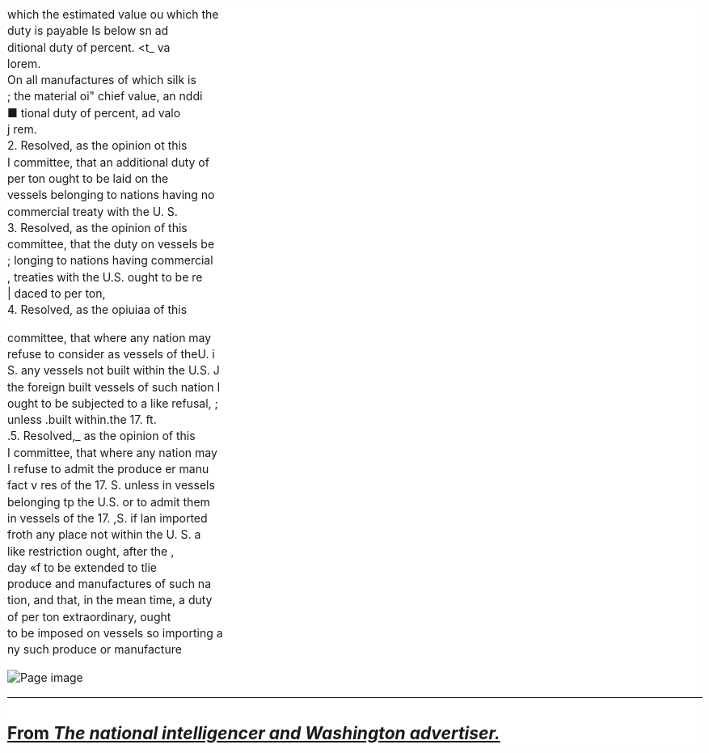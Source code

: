 which the estimated value ou which the  
duty is payable Is below sn ad­  
ditional duty of percent. &lt;t_ va­  
lorem.  
On all manufactures of which silk is  
; the material oi&quot; chief value, an nddi­  
■ tional duty of percent, ad valo­  
j rem.  
2. Resolved, as the opinion ot this  
I committee, that an additional duty of  
per ton ought to be laid on the  
vessels belonging to nations having no  
commercial treaty with the U. S.  
3. Resolved, as the opinion of this  
committee, that the duty on vessels be­  
; longing to nations having commercial  
, treaties with the U.S. ought to be re­  
| daced to per ton,  
4. Resolved, as the opiuiaa of this  
  
committee, that where any nation may  
refuse to consider as vessels of theU. i  
S. any vessels not built within the U.S. J  
the foreign built vessels of such nation I  
ought to be subjected to a like refusal, ;  
unless .built within.the 17. ft.  
.5. Resolved,_ as the opinion of this  
I committee, that where any nation may  
I refuse to admit the produce er manu­  
fact v res of the 17. S. unless in vessels  
belonging tp the U.S. or to admit them  
in vessels of the 17. ,S. if lan imported  
froth any place not within the U. S. a  
like restriction ought, after the ,  
day «f to be extended to tlie  
produce and manufactures of such na­  
tion, and that, in the mean time, a duty  
of per ton extraordinary, ought  
to be imposed on vessels so importing a­  
ny such produce or manufacture
</td><td style="width: 50%; max-height: 75%; margin: auto; display: block;">
<img alt="Page image" src="https://tile.loc.gov/image-services/iiif/service:ndnp:dlc:batch_dlc_domestic_ver01:data:sn83045242:print:1806021701:0003/pct:21.43639150426976,1.7176894306690678,38.86577622071382,96.0797894445214/!600,600/0/default.jpg"/>
</td>
</tr></table>

---

## [From _The national intelligencer and Washington advertiser._](https://www.loc.gov/resource/sn83045242/1806-02-17/ed-1/?sp=3)
